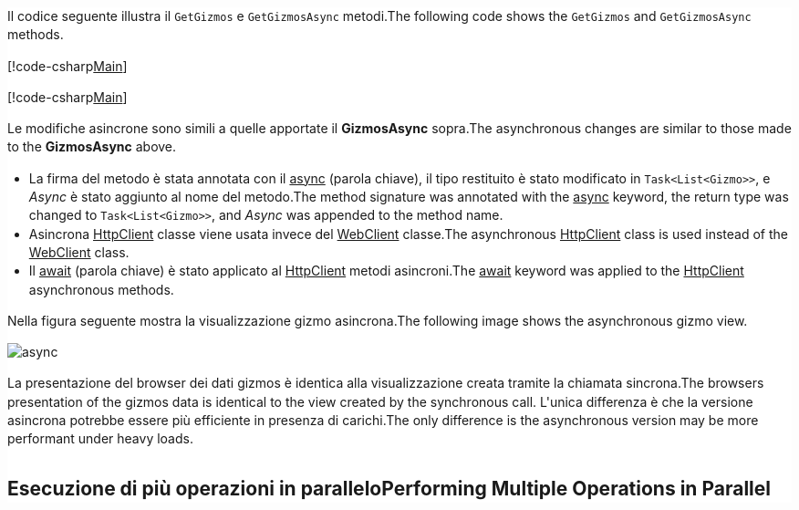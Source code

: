 <span data-ttu-id="6f51b-207">Il codice seguente illustra il `GetGizmos` e `GetGizmosAsync` metodi.</span><span class="sxs-lookup"><span data-stu-id="6f51b-207">The following code shows the `GetGizmos` and `GetGizmosAsync` methods.</span></span>

[!code-csharp[Main](using-asynchronous-methods-in-aspnet-mvc-4/samples/sample5.cs)]

[!code-csharp[Main](using-asynchronous-methods-in-aspnet-mvc-4/samples/sample6.cs?highlight=1,4-8)]

 <span data-ttu-id="6f51b-208">Le modifiche asincrone sono simili a quelle apportate il **GizmosAsync** sopra.</span><span class="sxs-lookup"><span data-stu-id="6f51b-208">The asynchronous changes are similar to those made to the **GizmosAsync** above.</span></span> 

- <span data-ttu-id="6f51b-209">La firma del metodo è stata annotata con il [async](https://msdn.microsoft.com/library/hh156513(VS.110).aspx) (parola chiave), il tipo restituito è stato modificato in `Task<List<Gizmo>>`, e *Async* è stato aggiunto al nome del metodo.</span><span class="sxs-lookup"><span data-stu-id="6f51b-209">The method signature was annotated with the [async](https://msdn.microsoft.com/library/hh156513(VS.110).aspx) keyword, the return type was changed to `Task<List<Gizmo>>`, and *Async* was appended to the method name.</span></span>
- <span data-ttu-id="6f51b-210">Asincrona [HttpClient](https://msdn.microsoft.com/library/system.net.http.httpclient(VS.110).aspx) classe viene usata invece del [WebClient](https://msdn.microsoft.com/library/system.net.webclient.aspx) classe.</span><span class="sxs-lookup"><span data-stu-id="6f51b-210">The asynchronous [HttpClient](https://msdn.microsoft.com/library/system.net.http.httpclient(VS.110).aspx) class is used instead of the [WebClient](https://msdn.microsoft.com/library/system.net.webclient.aspx) class.</span></span>
- <span data-ttu-id="6f51b-211">Il [await](https://msdn.microsoft.com/library/hh156528(VS.110).aspx) (parola chiave) è stato applicato al [HttpClient](https://msdn.microsoft.com/library/system.net.http.httpclient(VS.110).aspx) metodi asincroni.</span><span class="sxs-lookup"><span data-stu-id="6f51b-211">The [await](https://msdn.microsoft.com/library/hh156528(VS.110).aspx) keyword was applied to the [HttpClient](https://msdn.microsoft.com/library/system.net.http.httpclient(VS.110).aspx) asynchronous methods.</span></span>

<span data-ttu-id="6f51b-212">Nella figura seguente mostra la visualizzazione gizmo asincrona.</span><span class="sxs-lookup"><span data-stu-id="6f51b-212">The following image shows the asynchronous gizmo view.</span></span>

![async](using-asynchronous-methods-in-aspnet-mvc-4/_static/image2.png)

<span data-ttu-id="6f51b-214">La presentazione del browser dei dati gizmos è identica alla visualizzazione creata tramite la chiamata sincrona.</span><span class="sxs-lookup"><span data-stu-id="6f51b-214">The browsers presentation of the gizmos data is identical to the view created by the synchronous call.</span></span> <span data-ttu-id="6f51b-215">L'unica differenza è che la versione asincrona potrebbe essere più efficiente in presenza di carichi.</span><span class="sxs-lookup"><span data-stu-id="6f51b-215">The only difference is the asynchronous version may be more performant under heavy loads.</span></span>

## <a id="Parallel"></a>  <span data-ttu-id="6f51b-216">Esecuzione di più operazioni in parallelo</span><span class="sxs-lookup"><span data-stu-id="6f51b-216">Performing Multiple Operations in Parallel</span></span>
